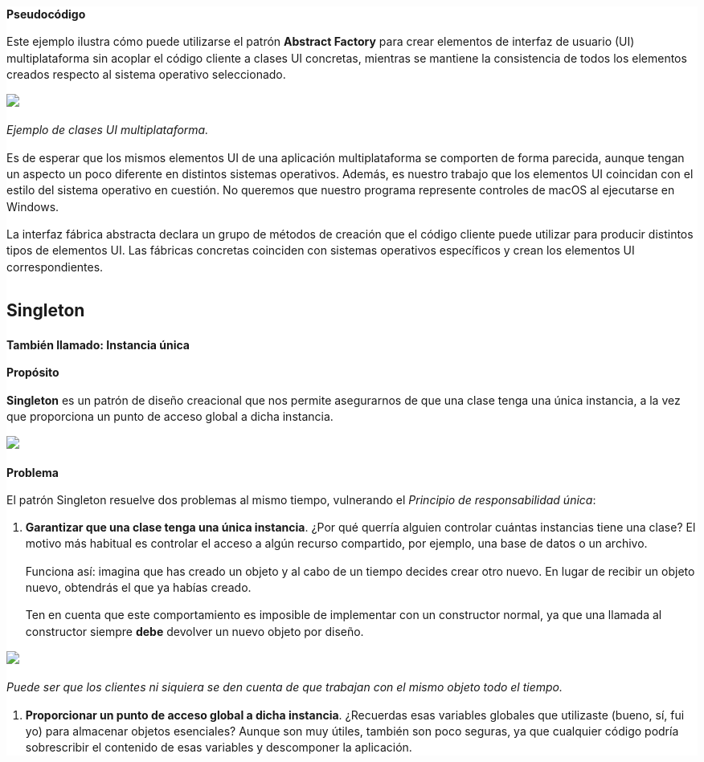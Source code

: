 **Pseudocódigo**

Este ejemplo ilustra cómo puede utilizarse el patrón **Abstract Factory** para crear elementos de interfaz de usuario (UI) multiplataforma sin acoplar el código cliente a clases UI concretas, mientras se mantiene la consistencia de todos los elementos creados respecto al sistema operativo seleccionado.

![](https://refactoring.guru/images/patterns/diagrams/abstract-factory/example.png)

*Ejemplo de clases UI multiplataforma.*

Es de esperar que los mismos elementos UI de una aplicación multiplataforma se comporten de forma parecida, aunque tengan un aspecto un poco diferente en distintos sistemas operativos. Además, es nuestro trabajo que los elementos UI coincidan con el estilo del sistema operativo en cuestión. No queremos que nuestro programa represente controles de macOS al ejecutarse en Windows.

La interfaz fábrica abstracta declara un grupo de métodos de creación que el código cliente puede utilizar para producir distintos tipos de elementos UI. Las fábricas concretas coinciden con sistemas operativos específicos y crean los elementos UI correspondientes.

## **Singleton**

**También llamado: Instancia única**

**Propósito**

**Singleton** es un patrón de diseño creacional que nos permite asegurarnos de que una clase tenga una única instancia, a la vez que proporciona un punto de acceso global a dicha instancia.

![](https://refactoring.guru/images/patterns/content/singleton/singleton.png)

**Problema**

El patrón Singleton resuelve dos problemas al mismo tiempo, vulnerando el *Principio de responsabilidad única*:

1. **Garantizar que una clase tenga una única instancia**. ¿Por qué querría alguien controlar cuántas instancias tiene una clase? El motivo más habitual es controlar el acceso a algún recurso compartido, por ejemplo, una base de datos o un archivo.
    
    Funciona así: imagina que has creado un objeto y al cabo de un tiempo decides crear otro nuevo. En lugar de recibir un objeto nuevo, obtendrás el que ya habías creado.
    
    Ten en cuenta que este comportamiento es imposible de implementar con un constructor normal, ya que una llamada al constructor siempre **debe** devolver un nuevo objeto por diseño.
    

![](https://refactoring.guru/images/patterns/content/singleton/singleton-comic-1-es.png)

*Puede ser que los clientes ni siquiera se den cuenta de que trabajan con el mismo objeto todo el tiempo.*

1. **Proporcionar un punto de acceso global a dicha instancia**. ¿Recuerdas esas variables globales que utilizaste (bueno, sí, fui yo) para almacenar objetos esenciales? Aunque son muy útiles, también son poco seguras, ya que cualquier código podría sobrescribir el contenido de esas variables y descomponer la aplicación.
    
